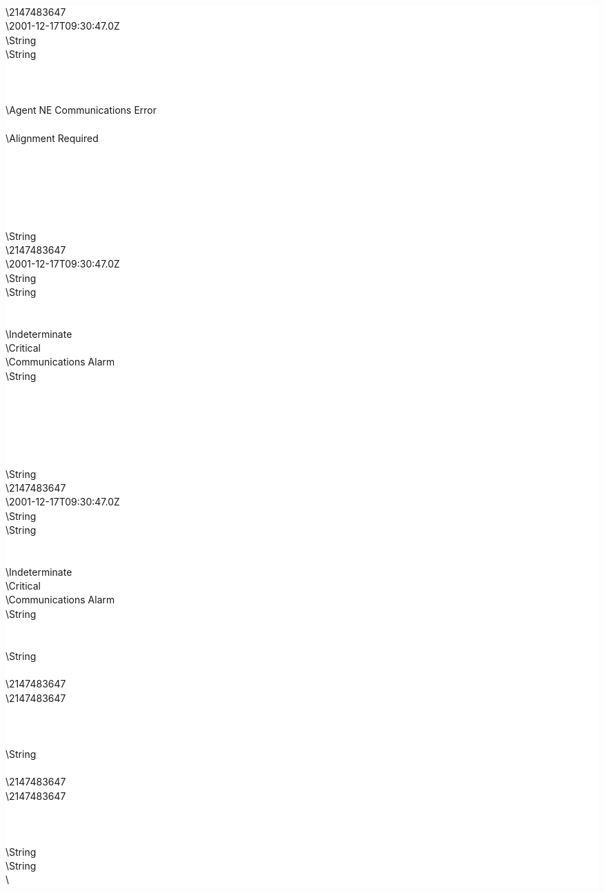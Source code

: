 \2147483647\
\2001-12-17T09:30:47.0Z\
\String\
\String\
\
\
\
\Agent NE Communications Error\
\
\Alignment
Required\
\
\
\
\
\
\
\String\
\2147483647\
\2001-12-17T09:30:47.0Z\
\String\
\String\
\
\
\Indeterminate\
\Critical\
\Communications Alarm\
\String\
\
\
\
\
\
\
\String\
\2147483647\
\2001-12-17T09:30:47.0Z\
\String\
\String\
\
\
\Indeterminate\
\Critical\
\Communications Alarm\
\String\
\
\
\String\
\
\2147483647\
\2147483647\
\
\
\
\String\
\
\2147483647\
\2147483647\
\
\
\
\String\
\String\
\
